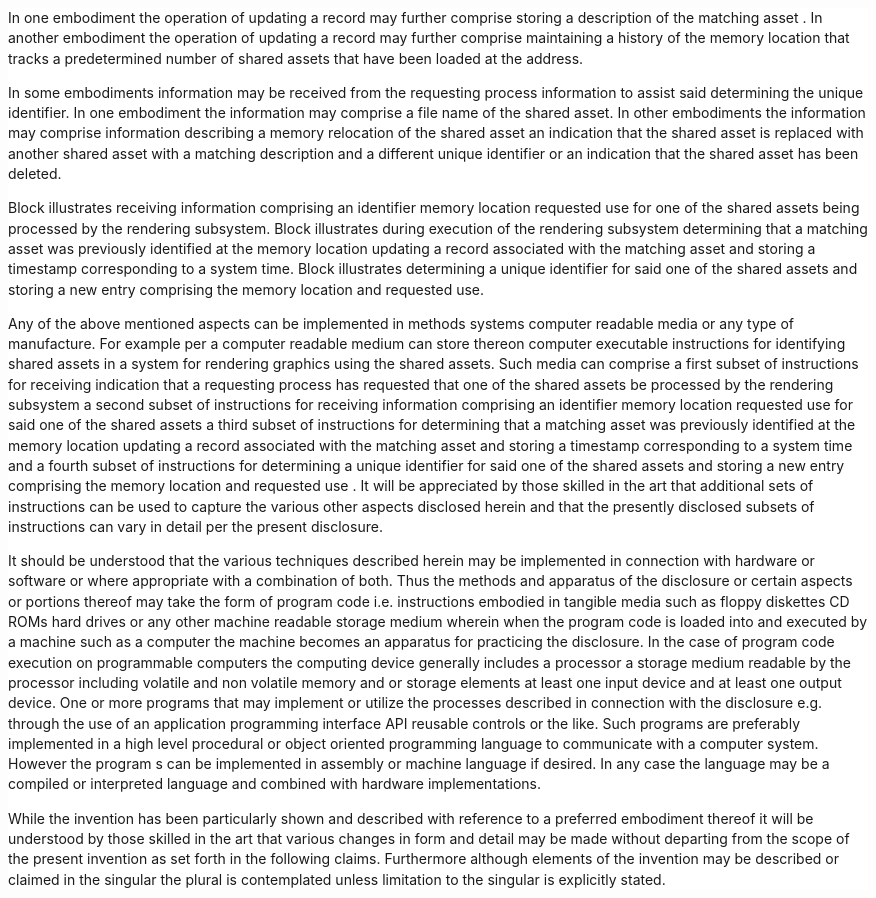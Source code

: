 In one embodiment the operation of updating a record may further comprise storing a description of the matching asset . In another embodiment the operation of updating a record may further comprise maintaining a history of the memory location that tracks a predetermined number of shared assets that have been loaded at the address.

In some embodiments information may be received from the requesting process information to assist said determining the unique identifier. In one embodiment the information may comprise a file name of the shared asset. In other embodiments the information may comprise information describing a memory relocation of the shared asset an indication that the shared asset is replaced with another shared asset with a matching description and a different unique identifier or an indication that the shared asset has been deleted.

Block illustrates receiving information comprising an identifier memory location requested use for one of the shared assets being processed by the rendering subsystem. Block illustrates during execution of the rendering subsystem determining that a matching asset was previously identified at the memory location updating a record associated with the matching asset and storing a timestamp corresponding to a system time. Block illustrates determining a unique identifier for said one of the shared assets and storing a new entry comprising the memory location and requested use.

Any of the above mentioned aspects can be implemented in methods systems computer readable media or any type of manufacture. For example per a computer readable medium can store thereon computer executable instructions for identifying shared assets in a system for rendering graphics using the shared assets. Such media can comprise a first subset of instructions for receiving indication that a requesting process has requested that one of the shared assets be processed by the rendering subsystem a second subset of instructions for receiving information comprising an identifier memory location requested use for said one of the shared assets a third subset of instructions for determining that a matching asset was previously identified at the memory location updating a record associated with the matching asset and storing a timestamp corresponding to a system time and a fourth subset of instructions for determining a unique identifier for said one of the shared assets and storing a new entry comprising the memory location and requested use . It will be appreciated by those skilled in the art that additional sets of instructions can be used to capture the various other aspects disclosed herein and that the presently disclosed subsets of instructions can vary in detail per the present disclosure.

It should be understood that the various techniques described herein may be implemented in connection with hardware or software or where appropriate with a combination of both. Thus the methods and apparatus of the disclosure or certain aspects or portions thereof may take the form of program code i.e. instructions embodied in tangible media such as floppy diskettes CD ROMs hard drives or any other machine readable storage medium wherein when the program code is loaded into and executed by a machine such as a computer the machine becomes an apparatus for practicing the disclosure. In the case of program code execution on programmable computers the computing device generally includes a processor a storage medium readable by the processor including volatile and non volatile memory and or storage elements at least one input device and at least one output device. One or more programs that may implement or utilize the processes described in connection with the disclosure e.g. through the use of an application programming interface API reusable controls or the like. Such programs are preferably implemented in a high level procedural or object oriented programming language to communicate with a computer system. However the program s can be implemented in assembly or machine language if desired. In any case the language may be a compiled or interpreted language and combined with hardware implementations.

While the invention has been particularly shown and described with reference to a preferred embodiment thereof it will be understood by those skilled in the art that various changes in form and detail may be made without departing from the scope of the present invention as set forth in the following claims. Furthermore although elements of the invention may be described or claimed in the singular the plural is contemplated unless limitation to the singular is explicitly stated.

